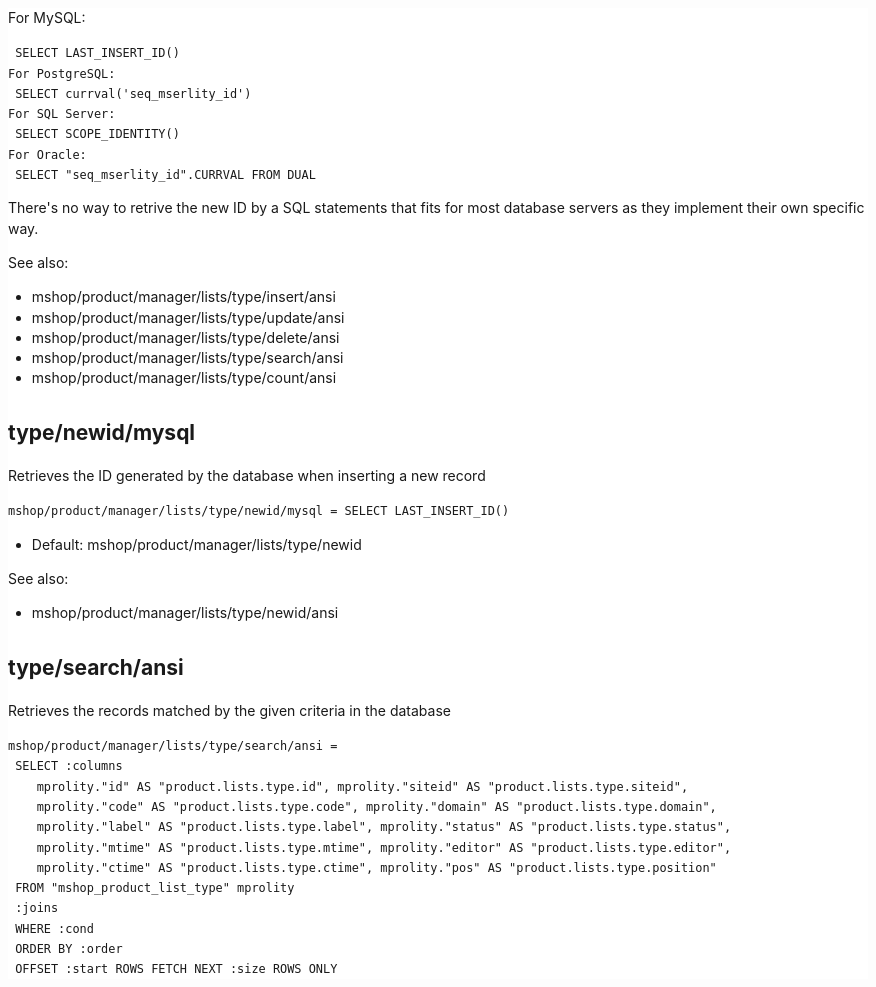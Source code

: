For MySQL:
```
 SELECT LAST_INSERT_ID()
For PostgreSQL:
 SELECT currval('seq_mserlity_id')
For SQL Server:
 SELECT SCOPE_IDENTITY()
For Oracle:
 SELECT "seq_mserlity_id".CURRVAL FROM DUAL
```

There's no way to retrive the new ID by a SQL statements that
fits for most database servers as they implement their own
specific way.

See also:

* mshop/product/manager/lists/type/insert/ansi
* mshop/product/manager/lists/type/update/ansi
* mshop/product/manager/lists/type/delete/ansi
* mshop/product/manager/lists/type/search/ansi
* mshop/product/manager/lists/type/count/ansi

## type/newid/mysql

Retrieves the ID generated by the database when inserting a new record

```
mshop/product/manager/lists/type/newid/mysql = SELECT LAST_INSERT_ID()
```

* Default: mshop/product/manager/lists/type/newid

See also:

* mshop/product/manager/lists/type/newid/ansi

## type/search/ansi

Retrieves the records matched by the given criteria in the database

```
mshop/product/manager/lists/type/search/ansi = 
 SELECT :columns
 	mprolity."id" AS "product.lists.type.id", mprolity."siteid" AS "product.lists.type.siteid",
 	mprolity."code" AS "product.lists.type.code", mprolity."domain" AS "product.lists.type.domain",
 	mprolity."label" AS "product.lists.type.label", mprolity."status" AS "product.lists.type.status",
 	mprolity."mtime" AS "product.lists.type.mtime", mprolity."editor" AS "product.lists.type.editor",
 	mprolity."ctime" AS "product.lists.type.ctime", mprolity."pos" AS "product.lists.type.position"
 FROM "mshop_product_list_type" mprolity
 :joins
 WHERE :cond
 ORDER BY :order
 OFFSET :start ROWS FETCH NEXT :size ROWS ONLY
```
